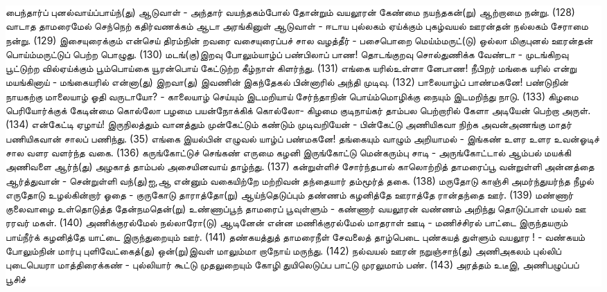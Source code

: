 பைந்தார்ப் புனல்வாய்ப்பாய்ந்(து) ஆடுவாள் - அந்தார்
வயந்தகம்போல் தோன்றும் வயலூரன் கேண்மை
நயந்தகன்(று) ஆற்றாமை நன்று. (128)
வாடாத தாமரைமேல் செந்நெற் கதிர்வணக்கம்
ஆடா அரங்கினுள் ஆடுவாள் - ஈடாய
புல்லகம் ஏய்க்கும் புகழ்வயல் ஊரன்தன்
நல்லகம் சேராமை நன்று. (129)
இசையுரைக்கும் என்செய் திரம்நின் றவரை
வசையுரைப்பச் சால வழத்தீர் - பசைபொறை
மெய்ம்மருட்(டு) ஒல்லா மிகுபுனல் ஊரன்தன்
பொய்ம்மருட்டுப் பெற்ற பொழுது. (130)
மடங்(கு)இறவு போலும்யாழ்ப் பண்பிலாப் பாண!
தொடங்குறவு சொல்துணிக்க வேண்டா - முடங்கிறவு
பூட்டுற்ற வில்ஏய்க்கும் பூம்பொய்கை யூரன்பொய்
கேட்டுற்ற கீழ்நாள் கிளர்ந்து. (131)
எங்கை யரில்உள்ளா னேபாண! நீபிறர்
மங்கை யரில் என்று மயங்கினாய் - மங்கையரில்
என்னா(து) இறவா(து) இவணின் இகந்தேகல்
பின்னாரில் அந்தி முடிவு. (132)
பாலையாழ்ப் பாண்மகனே! பண்டுநின் நாயகற்கு
மாலையாழ் ஓதி வருடாயோ? - காலையாழ்
செய்யும் இடமறியாய் சேர்ந்தாநின் பொய்ம்மொழிக்கு
நையும் இடமறிந்து நாடு. (133)
கிழமை பெரியோர்க்குக் கேடின்மை கொல்லோ
பழமை பயன்நோக்கிக் கொல்லோ- கிழமை
குடிநாய்கர் தாம்பல பெற்றாரில் கேளா
அடியேன் பெற்றா அருள். (134)
என்கேட்டி ஏழாய்! இருநிலத்தும் வானத்தும்
முன்கேட்டும் கண்டும் முடிவறியேன் - பின்கேட்டு
அணியிகவா நிற்க அவன்அணங்கு மாதர்
பணியிகவான் சாலப் பணிந்து. (35)
எங்கை இயல்பின் எழுவல் யாழ்ப் பண்மகனே!
தங்கையும் வாழும் அறியாமல் - இங்கண்
உளர உளர உவன்ஓடிச் சால
வளர வளர்ந்த வகை. (136)
கருங்கோட்டுச் செங்கண் எருமை கழனி
இருங்கோட்டு மென்கரும்பு சாடி - அருங்கோட்டால்
ஆம்பல் மயக்கி அணிவளை ஆர்ந்(து) அழகாத்
தாம்பல் அசையினவாய் தாழ்ந்து. (137)
கன்றுள்ளிச் சோர்ந்தபால் காலொற்றித் தாமரைப்பூ
வன்றுள்ளி அன்னத்தை ஆர்த்துவான் - சென்றுள்ளி
வந்(து)ஐ,ஆ என்னும் வகையிற்றே மற்றிவன்
தந்தையார் தம்மூர்த் தகை. (138)
மருதோடு காஞ்சி அமர்ந்துயர்ந்த நீழல்
எருதோடு உழல்கின்றார் ஓதை - குருகோடு
தாராத்தோ(று) ஆய்ந்தெடுப்பும் தண்ணம் கழனித்தே
ஊராத்தே ரான்தந்தை ஊர். (139)
மண்ணார் குலைவாழை உள்தொடுத்த தேன்நமதென்(று)
உண்ணாப்பூந் தாமரைப் பூவுள்ளும் - கண்ணார்
வயலூரன் வண்ணம் அறிந்து தொடுப்பாள்
மயல் ஊ ரரவர் மகள். (140)
அணிக்குரல்மேல் நல்லாரோ(டு) ஆடினேன் என்ன
மணிக்குரல்மேல் மாதராள் ஊடி - மணிச்சிரல்
பாட்டை இருந்தயரும் பாய்நீர்க் கழனித்தே
யாட்டை இருந்துறையும் ஊர். (141)
தண்கயத்துத் தாமரைநீள் சேவலைத் தாழ்பெடை
புண்கயத் துள்ளும் வயலூர ! - வண்கயம்
போலும்நின் மார்பு புளிவேட்கைத்(து) ஒன்(று)இவள்
மாலும்மா றாநோய் மருந்து. (142)
நல்வயல் ஊரன் நறுஞ்சாந்(து) அணிஅகலம்
புல்லிப் புடைபெயரா மாத்திரைக்கண் - புல்லியார்
கூட்டு முதலுறையும் கோழி துயிலெடுப்ப
பாட்டு முரலுமாம் பண். (143)
அரத்தம் உடீஇ, அணிபழுப்பப் பூசிச்
